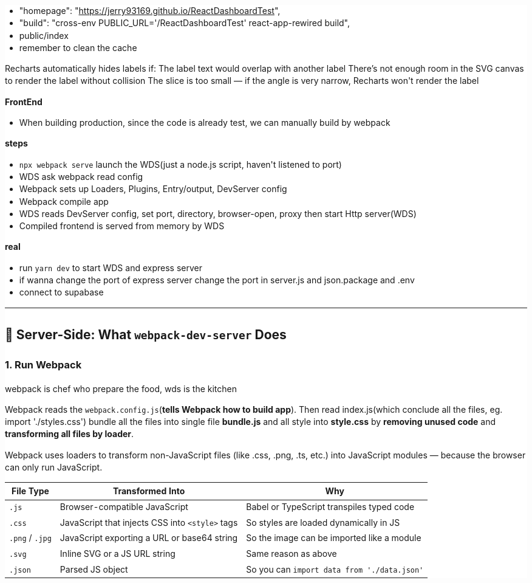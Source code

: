 
* "homepage": "https://jerry93169.github.io/ReactDashboardTest",
* "build": "cross-env PUBLIC_URL='/ReactDashboardTest' react-app-rewired build",
* public/index <base href="/ReactDashboardTest/" />
* remember to clean the cache

Recharts automatically hides labels if:
The label text would overlap with another label
There’s not enough room in the SVG canvas to render the label without collision
The slice is too small — if the angle is very narrow, Recharts won't render the label



**FrontEnd**

* When building production, since the code is already test, we can manually build by webpack 

**steps**

* `npx webpack serve` launch the WDS(just a node.js script, haven't listened to port)
* WDS ask webpack read config
* Webpack sets up Loaders, Plugins, Entry/output, DevServer config
* Webpack compile app
* WDS reads DevServer config, set port, directory, browser-open, proxy then start Http server(WDS)
* Compiled frontend is served from memory by WDS 

**real**

* run `yarn dev` to start WDS and express server
* if wanna change the port of express server change the port in server.js and json.package and .env
* connect to supabase




---

## 🔧 Server-Side: What `webpack-dev-server` Does

### 1. **Run Webpack**

webpack is chef who prepare the food, wds is the kitchen

Webpack reads the `webpack.config.js`(**tells Webpack how to build app**). 
Then read index.js(which conclude all the files, eg. import './styles.css')
bundle all the files into single file **bundle.js** and all style into **style.css** by **removing unused code** and **transforming all files by loader**.  

Webpack uses loaders to transform non-JavaScript files (like .css, .png, .ts, etc.) into JavaScript modules — because the browser can only run JavaScript.

| File Type     | Transformed Into                              | Why                                                  |
|---------------|-----------------------------------------------|-------------------------------------------------------|
| `.js`  | Browser-compatible JavaScript               | Babel or TypeScript transpiles typed code     |
| `.css`        | JavaScript that injects CSS into `<style>` tags | So styles are loaded dynamically in JS               |
| `.png` / `.jpg` | JavaScript exporting a URL or base64 string    | So the image can be imported like a module           |
| `.svg`        | Inline SVG or a JS URL string                  | Same reason as above                                 |
| `.json`       | Parsed JS object                               | So you can `import data from './data.json'`          |
